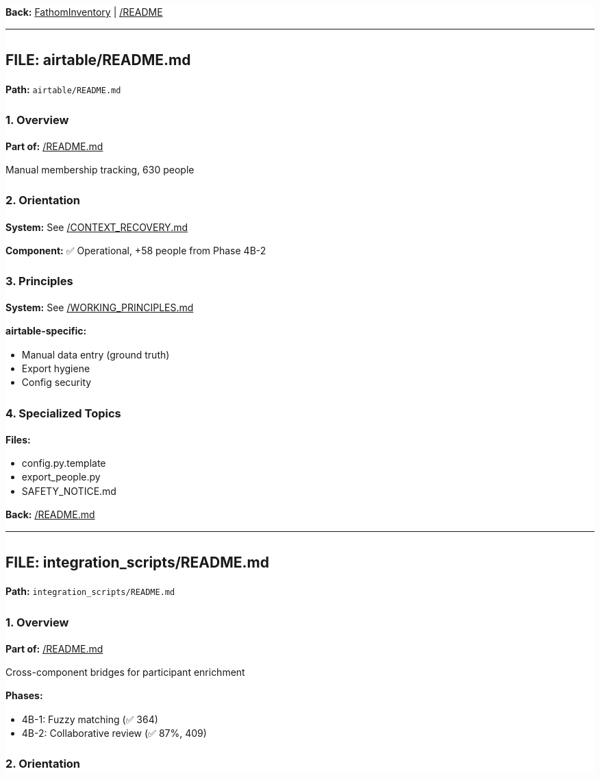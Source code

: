 **Back:** [FathomInventory](#file-fathominventoryreadmemd) | [/README](#file-readmemd)

---

## FILE: airtable/README.md

**Path:** `airtable/README.md`

### 1. Overview

**Part of:** [/README.md](#file-readmemd)

Manual membership tracking, 630 people

### 2. Orientation

**System:** See [/CONTEXT_RECOVERY.md](#file-context_recoverymd)

**Component:** ✅ Operational, +58 people from Phase 4B-2

### 3. Principles

**System:** See [/WORKING_PRINCIPLES.md](#file-working_principlesmd)

**airtable-specific:**
- Manual data entry (ground truth)
- Export hygiene
- Config security

### 4. Specialized Topics

**Files:**
- config.py.template
- export_people.py
- SAFETY_NOTICE.md

**Back:** [/README.md](#file-readmemd)

---

## FILE: integration_scripts/README.md

**Path:** `integration_scripts/README.md`

### 1. Overview

**Part of:** [/README.md](#file-readmemd)

Cross-component bridges for participant enrichment

**Phases:**
- 4B-1: Fuzzy matching (✅ 364)
- 4B-2: Collaborative review (✅ 87%, 409)

### 2. Orientation
